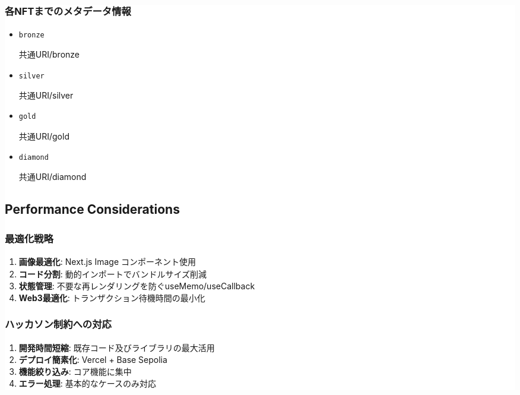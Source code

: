 ### 各NFTまでのメタデータ情報

- `bronze`

  共通URI/bronze

- `silver`

  共通URI/silver

- `gold`

  共通URI/gold

- `diamond`

  共通URI/diamond

## Performance Considerations

### 最適化戦略

1. **画像最適化**: Next.js Image コンポーネント使用
2. **コード分割**: 動的インポートでバンドルサイズ削減
3. **状態管理**: 不要な再レンダリングを防ぐuseMemo/useCallback
4. **Web3最適化**: トランザクション待機時間の最小化

### ハッカソン制約への対応

1. **開発時間短縮**: 既存コード及びライブラリの最大活用
2. **デプロイ簡素化**: Vercel + Base Sepolia
3. **機能絞り込み**: コア機能に集中
4. **エラー処理**: 基本的なケースのみ対応